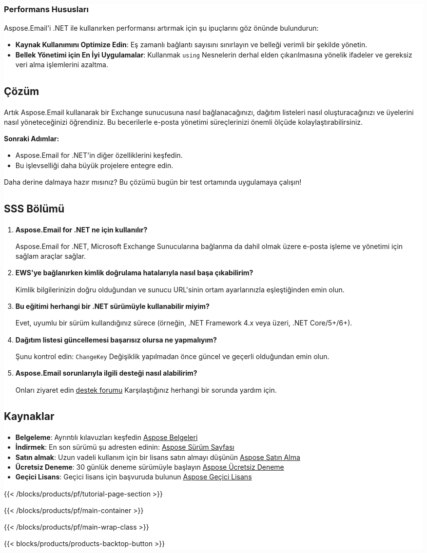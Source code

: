 ### Performans Hususları

Aspose.Email'i .NET ile kullanırken performansı artırmak için şu ipuçlarını göz önünde bulundurun:
- **Kaynak Kullanımını Optimize Edin**: Eş zamanlı bağlantı sayısını sınırlayın ve belleği verimli bir şekilde yönetin.
- **Bellek Yönetimi için En İyi Uygulamalar**: Kullanmak `using` Nesnelerin derhal elden çıkarılmasına yönelik ifadeler ve gereksiz veri alma işlemlerini azaltma.

## Çözüm

Artık Aspose.Email kullanarak bir Exchange sunucusuna nasıl bağlanacağınızı, dağıtım listeleri nasıl oluşturacağınızı ve üyelerini nasıl yöneteceğinizi öğrendiniz. Bu becerilerle e-posta yönetimi süreçlerinizi önemli ölçüde kolaylaştırabilirsiniz.

**Sonraki Adımlar:**
- Aspose.Email for .NET'in diğer özelliklerini keşfedin.
- Bu işlevselliği daha büyük projelere entegre edin.

Daha derine dalmaya hazır mısınız? Bu çözümü bugün bir test ortamında uygulamaya çalışın!

## SSS Bölümü

1. **Aspose.Email for .NET ne için kullanılır?**
   
   Aspose.Email for .NET, Microsoft Exchange Sunucularına bağlanma da dahil olmak üzere e-posta işleme ve yönetimi için sağlam araçlar sağlar.

2. **EWS'ye bağlanırken kimlik doğrulama hatalarıyla nasıl başa çıkabilirim?**
   
   Kimlik bilgilerinizin doğru olduğundan ve sunucu URL'sinin ortam ayarlarınızla eşleştiğinden emin olun.

3. **Bu eğitimi herhangi bir .NET sürümüyle kullanabilir miyim?**
   
   Evet, uyumlu bir sürüm kullandığınız sürece (örneğin, .NET Framework 4.x veya üzeri, .NET Core/5+/6+).

4. **Dağıtım listesi güncellemesi başarısız olursa ne yapmalıyım?**
   
   Şunu kontrol edin: `ChangeKey` Değişiklik yapılmadan önce güncel ve geçerli olduğundan emin olun.

5. **Aspose.Email sorunlarıyla ilgili desteği nasıl alabilirim?**
   
   Onları ziyaret edin [destek forumu](https://forum.aspose.com/c/email/10) Karşılaştığınız herhangi bir sorunda yardım için.

## Kaynaklar

- **Belgeleme**: Ayrıntılı kılavuzları keşfedin [Aspose Belgeleri](https://reference.aspose.com/email/net/)
- **İndirmek**: En son sürümü şu adresten edinin: [Aspose Sürüm Sayfası](https://releases.aspose.com/email/net/)
- **Satın almak**: Uzun vadeli kullanım için bir lisans satın almayı düşünün [Aspose Satın Alma](https://purchase.aspose.com/buy)
- **Ücretsiz Deneme**: 30 günlük deneme sürümüyle başlayın [Aspose Ücretsiz Deneme](https://releases.aspose.com/email/net/)
- **Geçici Lisans**: Geçici lisans için başvuruda bulunun [Aspose Geçici Lisans](https://purchase.aspose.com/temporary-license/) 

{{< /blocks/products/pf/tutorial-page-section >}}

{{< /blocks/products/pf/main-container >}}

{{< /blocks/products/pf/main-wrap-class >}}

{{< blocks/products/products-backtop-button >}}